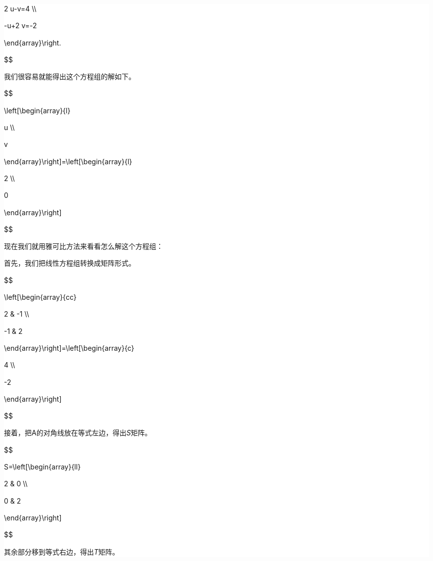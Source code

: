 2 u-v=4 \\\\

-u+2 v=-2

\\end{array}\\right.

$$

我们很容易就能得出这个方程组的解如下。

$$

\\left\[\\begin{array}{l}

u \\\\

v

\\end{array}\\right\]=\\left\[\\begin{array}{l}

2 \\\\

0

\\end{array}\\right\]

$$

现在我们就用雅可比方法来看看怎么解这个方程组：

首先，我们把线性方程组转换成矩阵形式。

$$

\\left\[\\begin{array}{cc}

2 & -1 \\\\

-1 & 2

\\end{array}\\right\]=\\left\[\\begin{array}{c}

4 \\\\

-2

\\end{array}\\right\]

$$

接着，把A的对角线放在等式左边，得出$S$矩阵。

$$

S=\\left\[\\begin{array}{ll}

2 & 0 \\\\

0 & 2

\\end{array}\\right\]

$$

其余部分移到等式右边，得出$T$矩阵。
